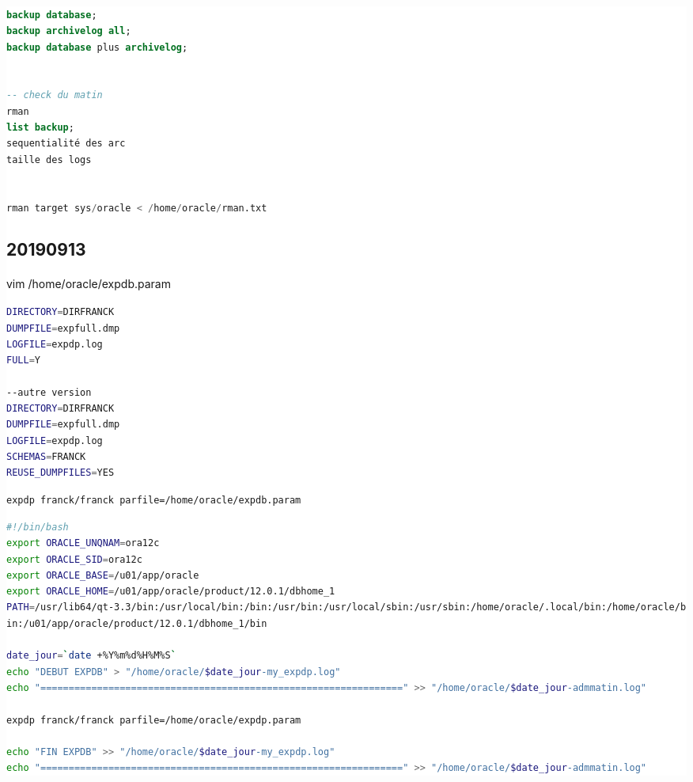 ```sql
backup database;
backup archivelog all;
backup database plus archivelog;


-- check du matin
rman
list backup;
sequentialité des arc
taille des logs


rman target sys/oracle < /home/oracle/rman.txt

```

## 20190913

vim /home/oracle/expdb.param

```bash
DIRECTORY=DIRFRANCK
DUMPFILE=expfull.dmp
LOGFILE=expdp.log
FULL=Y

--autre version
DIRECTORY=DIRFRANCK
DUMPFILE=expfull.dmp
LOGFILE=expdp.log
SCHEMAS=FRANCK
REUSE_DUMPFILES=YES
```

```bash
expdp franck/franck parfile=/home/oracle/expdb.param
```

```bash
#!/bin/bash
export ORACLE_UNQNAM=ora12c
export ORACLE_SID=ora12c
export ORACLE_BASE=/u01/app/oracle
export ORACLE_HOME=/u01/app/oracle/product/12.0.1/dbhome_1
PATH=/usr/lib64/qt-3.3/bin:/usr/local/bin:/bin:/usr/bin:/usr/local/sbin:/usr/sbin:/home/oracle/.local/bin:/home/oracle/bin:/u01/app/oracle/product/12.0.1/dbhome_1/bin

date_jour=`date +%Y%m%d%H%M%S`
echo "DEBUT EXPDB" > "/home/oracle/$date_jour-my_expdp.log"
echo "================================================================" >> "/home/oracle/$date_jour-admmatin.log"

expdp franck/franck parfile=/home/oracle/expdp.param

echo "FIN EXPDB" >> "/home/oracle/$date_jour-my_expdp.log"
echo "================================================================" >> "/home/oracle/$date_jour-admmatin.log"
```
